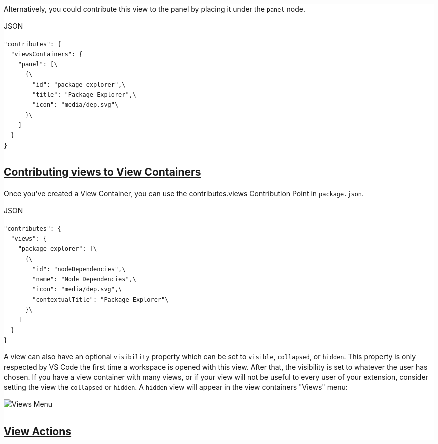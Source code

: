 Alternatively, you could contribute this view to the panel by placing it under the `panel` node.

JSON

```
"contributes": {
  "viewsContainers": {
    "panel": [\
      {\
        "id": "package-explorer",\
        "title": "Package Explorer",\
        "icon": "media/dep.svg"\
      }\
    ]
  }
}

```

## [Contributing views to View Containers](https://code.visualstudio.com/api/extension-guides/tree-view\#contributing-views-to-view-containers)

Once you've created a View Container, you can use the [contributes.views](https://code.visualstudio.com/api/references/contribution-points#contributes.views) Contribution Point in `package.json`.

JSON

```
"contributes": {
  "views": {
    "package-explorer": [\
      {\
        "id": "nodeDependencies",\
        "name": "Node Dependencies",\
        "icon": "media/dep.svg",\
        "contextualTitle": "Package Explorer"\
      }\
    ]
  }
}

```

A view can also have an optional `visibility` property which can be set to `visible`, `collapsed`, or `hidden`. This property is only respected by VS Code the first time a workspace is opened with this view. After that, the visibility is set to whatever the user has chosen. If you have a view container with many views, or if your view will not be useful to every user of your extension, consider setting the view the `collapsed` or `hidden`. A `hidden` view will appear in the view containers "Views" menu:

![Views Menu](https://code.visualstudio.com/assets/api/extension-guides/tree-view/views-menu.png)

## [View Actions](https://code.visualstudio.com/api/extension-guides/tree-view\#view-actions)
